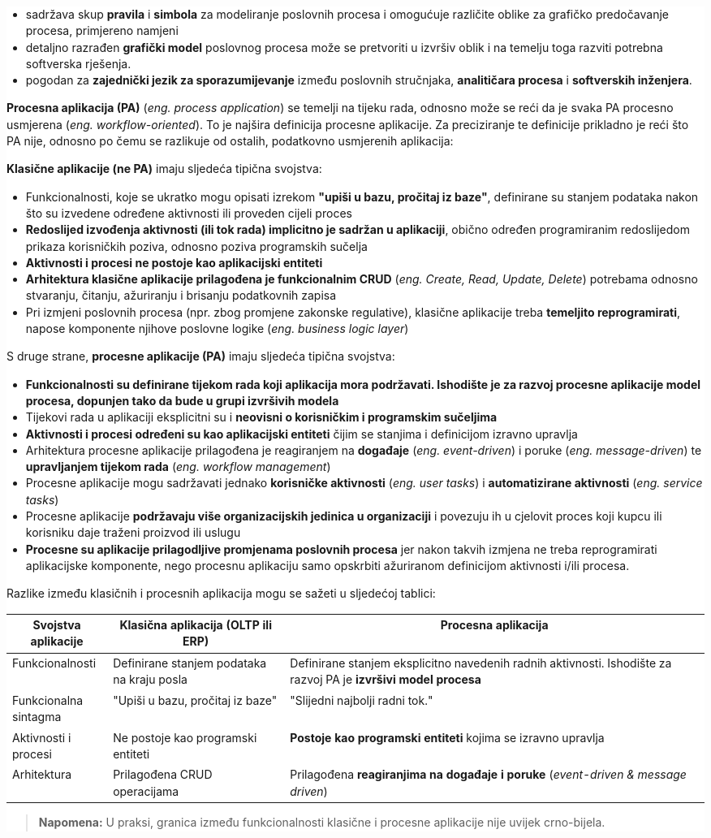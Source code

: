 - sadržava skup **pravila** i **simbola** za modeliranje poslovnih procesa i omogućuje različite oblike za grafičko predočavanje procesa, primjereno namjeni
- detaljno razrađen **grafički model** poslovnog procesa može se pretvoriti u izvršiv oblik i na temelju toga razviti potrebna softverska rješenja.
- pogodan za **zajednički jezik za sporazumijevanje** između poslovnih stručnjaka, **analitičara procesa** i **softverskih inženjera**.

**Procesna aplikacija (PA)** (_eng. process application_) se temelji na tijeku rada, odnosno može se reći da je svaka PA procesno usmjerena (_eng. workflow-oriented_). To je najšira definicija procesne aplikacije. Za preciziranje te definicije prikladno je reći što PA nije, odnosno po čemu se razlikuje od ostalih, podatkovno usmjerenih aplikacija:

**Klasične aplikacije (ne PA)** imaju sljedeća tipična svojstva:

- Funkcionalnosti, koje se ukratko mogu opisati izrekom **"upiši u bazu, pročitaj iz baze"**, definirane su stanjem podataka nakon što su izvedene određene aktivnosti ili proveden cijeli proces
- **Redoslijed izvođenja aktivnosti (ili tok rada) implicitno je sadržan u aplikaciji**, obično određen programiranim redoslijedom prikaza korisničkih poziva, odnosno poziva programskih sučelja
- **Aktivnosti i procesi ne postoje kao aplikacijski entiteti**
- **Arhitektura klasične aplikacije prilagođena je funkcionalnim CRUD** (_eng. Create, Read, Update, Delete_) potrebama odnosno stvaranju, čitanju, ažuriranju i brisanju podatkovnih zapisa
- Pri izmjeni poslovnih procesa (npr. zbog promjene zakonske regulative), klasične aplikacije treba **temeljito reprogramirati**, napose komponente njihove poslovne logike (_eng. business logic layer_)

S druge strane, **procesne aplikacije (PA)** imaju sljedeća tipična svojstva:

- **Funkcionalnosti su definirane tijekom rada koji aplikacija mora podržavati. Ishodište je za razvoj procesne aplikacije model procesa, dopunjen tako da bude u grupi izvršivih modela**
- Tijekovi rada u aplikaciji eksplicitni su i **neovisni o korisničkim i programskim sučeljima**
- **Aktivnosti i procesi određeni su kao aplikacijski entiteti** čijim se stanjima i definicijom izravno upravlja
- Arhitektura procesne aplikacije prilagođena je reagiranjem na **događaje** (_eng. event-driven_) i poruke (_eng. message-driven_) te **upravljanjem tijekom rada** (_eng. workflow management_)
- Procesne aplikacije mogu sadržavati jednako **korisničke aktivnosti** (_eng. user tasks_) i **automatizirane aktivnosti** (_eng. service tasks_)
- Procesne aplikacije **podržavaju više organizacijskih jedinica u organizaciji** i povezuju ih u cjelovit proces koji kupcu ili korisniku daje traženi proizvod ili uslugu
- **Procesne su aplikacije prilagodljive promjenama poslovnih procesa** jer nakon takvih izmjena ne treba reprogramirati aplikacijske komponente, nego procesnu aplikaciju samo opskrbiti ažuriranom definicijom aktivnosti i/ili procesa.

Razlike između klasičnih i procesnih aplikacija mogu se sažeti u sljedećoj tablici:

| Svojstva aplikacije   | Klasična aplikacija (OLTP ili ERP)         | Procesna aplikacija                                                                                              |
| --------------------- | ------------------------------------------ | ---------------------------------------------------------------------------------------------------------------- |
| Funkcionalnosti       | Definirane stanjem podataka na kraju posla | Definirane stanjem eksplicitno navedenih radnih aktivnosti. Ishodište za razvoj PA je **izvršivi model procesa** |
| Funkcionalna sintagma | "Upiši u bazu, pročitaj iz baze"           | "Slijedni najbolji radni tok."                                                                                   |
| Aktivnosti i procesi  | Ne postoje kao programski entiteti         | **Postoje kao programski entiteti** kojima se izravno upravlja                                                   |
| Arhitektura           | Prilagođena CRUD operacijama               | Prilagođena **reagiranjima na događaje i poruke** (_event-driven & message driven_)                              |

> **Napomena:** U praksi, granica između funkcionalnosti klasične i procesne aplikacije nije uvijek crno-bijela.
